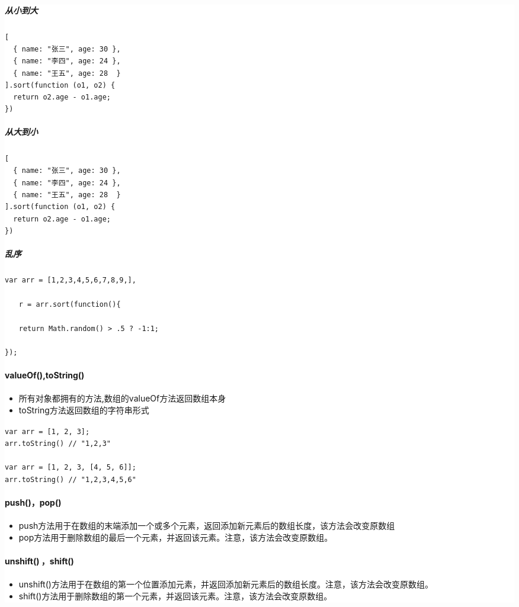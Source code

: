 ##### 从小到大

```
[
  { name: "张三", age: 30 },
  { name: "李四", age: 24 },
  { name: "王五", age: 28  }
].sort(function (o1, o2) {
  return o2.age - o1.age;
})
```

##### 从大到小
```
[
  { name: "张三", age: 30 },
  { name: "李四", age: 24 },
  { name: "王五", age: 28  }
].sort(function (o1, o2) {
  return o2.age - o1.age;
})
```
##### 乱序
```
var arr = [1,2,3,4,5,6,7,8,9,],

　　r = arr.sort(function(){

　　return Math.random() > .5 ? -1:1;

});
```


#### valueOf(),toString()

- 所有对象都拥有的方法,数组的valueOf方法返回数组本身
- toString方法返回数组的字符串形式
```
var arr = [1, 2, 3];
arr.toString() // "1,2,3"

var arr = [1, 2, 3, [4, 5, 6]];
arr.toString() // "1,2,3,4,5,6"
```

#### push()，pop()

- push方法用于在数组的末端添加一个或多个元素，返回添加新元素后的数组长度，该方法会改变原数组
- pop方法用于删除数组的最后一个元素，并返回该元素。注意，该方法会改变原数组。

#### unshift() ，shift()

- unshift()方法用于在数组的第一个位置添加元素，并返回添加新元素后的数组长度。注意，该方法会改变原数组。
- shift()方法用于删除数组的第一个元素，并返回该元素。注意，该方法会改变原数组。
